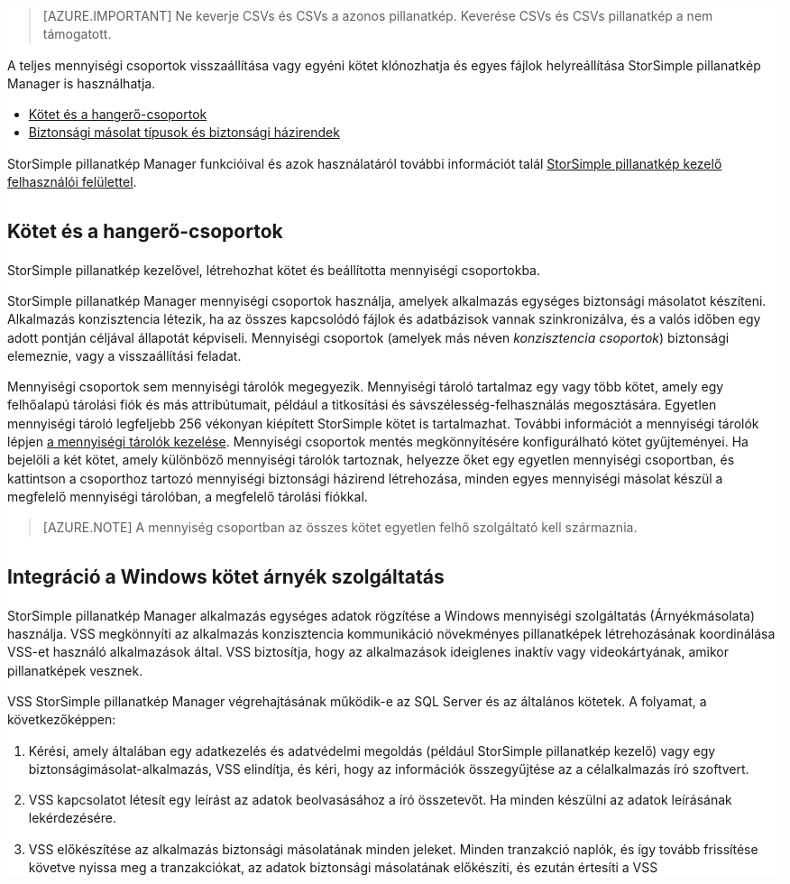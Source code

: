 >[AZURE.IMPORTANT] Ne keverje CSVs és CSVs a azonos pillanatkép. Keverése CSVs és CSVs pillanatkép a nem támogatott. 
 
A teljes mennyiségi csoportok visszaállítása vagy egyéni kötet klónozhatja és egyes fájlok helyreállítása StorSimple pillanatkép Manager is használhatja.

- [Kötet és a hangerő-csoportok](#volumes-and-volume-groups) 
- [Biztonsági másolat típusok és biztonsági házirendek](#backup-types-and-backup-policies) 

StorSimple pillanatkép Manager funkcióival és azok használatáról további információt talál [StorSimple pillanatkép kezelő felhasználói felülettel](storsimple-use-snapshot-manager.md).

## <a name="volumes-and-volume-groups"></a>Kötet és a hangerő-csoportok

StorSimple pillanatkép kezelővel, létrehozhat kötet és beállította mennyiségi csoportokba. 

StorSimple pillanatkép Manager mennyiségi csoportok használja, amelyek alkalmazás egységes biztonsági másolatot készíteni. Alkalmazás konzisztencia létezik, ha az összes kapcsolódó fájlok és adatbázisok vannak szinkronizálva, és a valós időben egy adott pontján céljával állapotát képviseli. Mennyiségi csoportok (amelyek más néven *konzisztencia csoportok*) biztonsági elemeznie, vagy a visszaállítási feladat.

Mennyiségi csoportok sem mennyiségi tárolók megegyezik. Mennyiségi tároló tartalmaz egy vagy több kötet, amely egy felhőalapú tárolási fiók és más attribútumait, például a titkosítási és sávszélesség-felhasználás megosztására. Egyetlen mennyiségi tároló legfeljebb 256 vékonyan kiépített StorSimple kötet is tartalmazhat. További információt a mennyiségi tárolók lépjen [a mennyiségi tárolók kezelése](storsimple-manage-volume-containers.md). Mennyiségi csoportok mentés megkönnyítésére konfigurálható kötet gyűjteményei. Ha bejelöli a két kötet, amely különböző mennyiségi tárolók tartoznak, helyezze őket egy egyetlen mennyiségi csoportban, és kattintson a csoporthoz tartozó mennyiségi biztonsági házirend létrehozása, minden egyes mennyiségi másolat készül a megfelelő mennyiségi tárolóban, a megfelelő tárolási fiókkal.

>[AZURE.NOTE] A mennyiség csoportban az összes kötet egyetlen felhő szolgáltató kell származnia.

## <a name="integration-with-windows-volume-shadow-copy-service"></a>Integráció a Windows kötet árnyék szolgáltatás

StorSimple pillanatkép Manager alkalmazás egységes adatok rögzítése a Windows mennyiségi szolgáltatás (Árnyékmásolata) használja. VSS megkönnyíti az alkalmazás konzisztencia kommunikáció növekményes pillanatképek létrehozásának koordinálása VSS-et használó alkalmazások által. VSS biztosítja, hogy az alkalmazások ideiglenes inaktív vagy videokártyának, amikor pillanatképek vesznek. 

VSS StorSimple pillanatkép Manager végrehajtásának működik-e az SQL Server és az általános kötetek. A folyamat, a következőképpen: 

1. Kérési, amely általában egy adatkezelés és adatvédelmi megoldás (például StorSimple pillanatkép kezelő) vagy egy biztonságimásolat-alkalmazás, VSS elindítja, és kéri, hogy az információk összegyűjtése az a célalkalmazás író szoftvert.

2. VSS kapcsolatot létesít egy leírást az adatok beolvasásához a író összetevőt. Ha minden készülni az adatok leírásának lekérdezésére. 

3. VSS előkészítése az alkalmazás biztonsági másolatának minden jeleket. Minden tranzakció naplók, és így tovább frissítése követve nyissa meg a tranzakciókat, az adatok biztonsági másolatának előkészíti, és ezután értesíti a VSS
